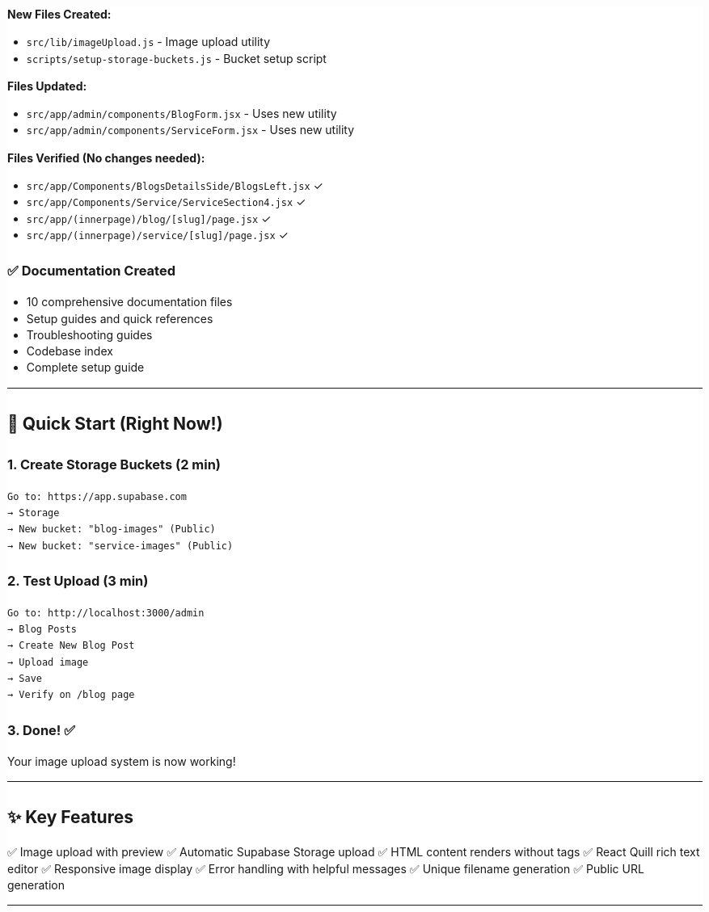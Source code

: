 **New Files Created:**
- `src/lib/imageUpload.js` - Image upload utility
- `scripts/setup-storage-buckets.js` - Bucket setup script

**Files Updated:**
- `src/app/admin/components/BlogForm.jsx` - Uses new utility
- `src/app/admin/components/ServiceForm.jsx` - Uses new utility

**Files Verified (No changes needed):**
- `src/app/Components/BlogsDetailsSide/BlogsLeft.jsx` ✓
- `src/app/Components/Service/ServiceSection4.jsx` ✓
- `src/app/(innerpage)/blog/[slug]/page.jsx` ✓
- `src/app/(innerpage)/service/[slug]/page.jsx` ✓

### ✅ Documentation Created

- 10 comprehensive documentation files
- Setup guides and quick references
- Troubleshooting guides
- Codebase index
- Complete setup guide

---

## 🚀 Quick Start (Right Now!)

### 1. Create Storage Buckets (2 min)
```
Go to: https://app.supabase.com
→ Storage
→ New bucket: "blog-images" (Public)
→ New bucket: "service-images" (Public)
```

### 2. Test Upload (3 min)
```
Go to: http://localhost:3000/admin
→ Blog Posts
→ Create New Blog Post
→ Upload image
→ Save
→ Verify on /blog page
```

### 3. Done! ✅
Your image upload system is now working!

---

## ✨ Key Features

✅ Image upload with preview
✅ Automatic Supabase Storage upload
✅ HTML content renders without tags
✅ React Quill rich text editor
✅ Responsive image display
✅ Error handling with helpful messages
✅ Unique filename generation
✅ Public URL generation

---